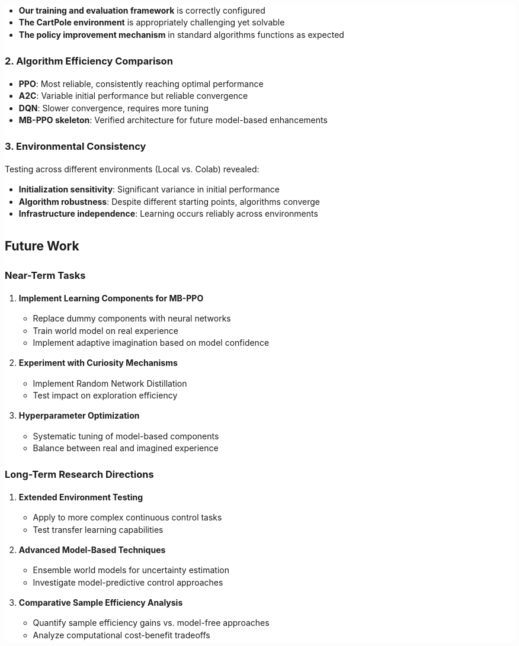 - **Our training and evaluation framework** is correctly configured
- **The CartPole environment** is appropriately challenging yet solvable
- **The policy improvement mechanism** in standard algorithms functions as expected

### 2. Algorithm Efficiency Comparison

- **PPO**: Most reliable, consistently reaching optimal performance
- **A2C**: Variable initial performance but reliable convergence
- **DQN**: Slower convergence, requires more tuning
- **MB-PPO skeleton**: Verified architecture for future model-based enhancements

### 3. Environmental Consistency

Testing across different environments (Local vs. Colab) revealed:

- **Initialization sensitivity**: Significant variance in initial performance
- **Algorithm robustness**: Despite different starting points, algorithms converge
- **Infrastructure independence**: Learning occurs reliably across environments

## Future Work

### Near-Term Tasks

1. **Implement Learning Components for MB-PPO**
   - Replace dummy components with neural networks
   - Train world model on real experience
   - Implement adaptive imagination based on model confidence

2. **Experiment with Curiosity Mechanisms**
   - Implement Random Network Distillation
   - Test impact on exploration efficiency

3. **Hyperparameter Optimization**
   - Systematic tuning of model-based components
   - Balance between real and imagined experience

### Long-Term Research Directions

1. **Extended Environment Testing**
   - Apply to more complex continuous control tasks
   - Test transfer learning capabilities

2. **Advanced Model-Based Techniques**
   - Ensemble world models for uncertainty estimation
   - Investigate model-predictive control approaches

3. **Comparative Sample Efficiency Analysis**
   - Quantify sample efficiency gains vs. model-free approaches
   - Analyze computational cost-benefit tradeoffs
